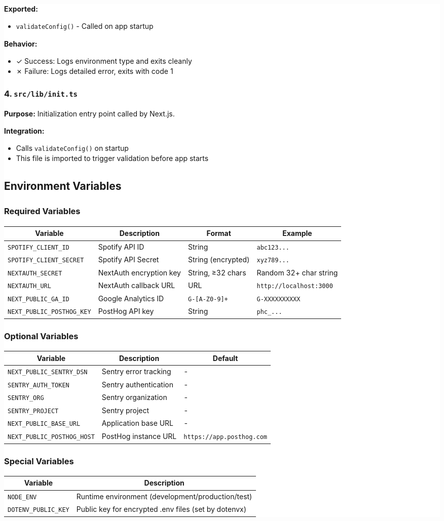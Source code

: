**Exported:**

- `validateConfig()` - Called on app startup

**Behavior:**

- ✓ Success: Logs environment type and exits cleanly
- ✗ Failure: Logs detailed error, exits with code 1

### 4. `src/lib/init.ts`

**Purpose:** Initialization entry point called by Next.js.

**Integration:**

- Calls `validateConfig()` on startup
- This file is imported to trigger validation before app starts

## Environment Variables

### Required Variables

| Variable                  | Description             | Format             | Example                 |
| ------------------------- | ----------------------- | ------------------ | ----------------------- |
| `SPOTIFY_CLIENT_ID`       | Spotify API ID          | String             | `abc123...`             |
| `SPOTIFY_CLIENT_SECRET`   | Spotify API Secret      | String (encrypted) | `xyz789...`             |
| `NEXTAUTH_SECRET`         | NextAuth encryption key | String, ≥32 chars  | Random 32+ char string  |
| `NEXTAUTH_URL`            | NextAuth callback URL   | URL                | `http://localhost:3000` |
| `NEXT_PUBLIC_GA_ID`       | Google Analytics ID     | `G-[A-Z0-9]+`      | `G-XXXXXXXXXX`          |
| `NEXT_PUBLIC_POSTHOG_KEY` | PostHog API key         | String             | `phc_...`               |

### Optional Variables

| Variable                   | Description           | Default                   |
| -------------------------- | --------------------- | ------------------------- |
| `NEXT_PUBLIC_SENTRY_DSN`   | Sentry error tracking | -                         |
| `SENTRY_AUTH_TOKEN`        | Sentry authentication | -                         |
| `SENTRY_ORG`               | Sentry organization   | -                         |
| `SENTRY_PROJECT`           | Sentry project        | -                         |
| `NEXT_PUBLIC_BASE_URL`     | Application base URL  | -                         |
| `NEXT_PUBLIC_POSTHOG_HOST` | PostHog instance URL  | `https://app.posthog.com` |

### Special Variables

| Variable            | Description                                          |
| ------------------- | ---------------------------------------------------- |
| `NODE_ENV`          | Runtime environment (development/production/test)    |
| `DOTENV_PUBLIC_KEY` | Public key for encrypted .env files (set by dotenvx) |
